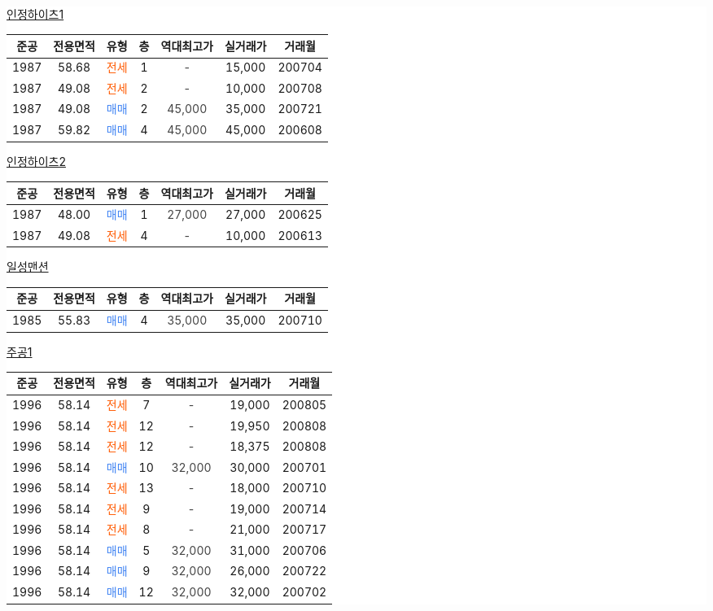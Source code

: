 
<script async src="//pagead2.googlesyndication.com/pagead/js/adsbygoogle.js"></script>

<ins class="adsbygoogle"
     style="display:block"
     data-ad-client="ca-pub-2446590836940007"
     data-ad-slot="1659523306"
     data-ad-format="auto"
     data-full-width-responsive="true"></ins>
<script>
(adsbygoogle = window.adsbygoogle || []).push({});
</script>


[인정하이츠1](https://search.naver.com/search.naver?query=%EA%B2%BD%EA%B8%B0%EB%8F%84+%EB%82%A8%EC%96%91%EC%A3%BC%EC%8B%9C+%EC%99%80%EB%B6%80%EC%9D%8D+%EB%8D%95%EC%86%8C%EB%A6%AC+%EC%9D%B8%EC%A0%95%ED%95%98%EC%9D%B4%EC%B8%A01)

|준공|전용면적|유형|층|역대최고가|실거래가|거래월|
|:---:|:---:|:---:|:---:|:---:|:---:|:---:|
|1987|58.68|<span style="color:#ff5a00">전세</span>|1|<span style="color:#444444">-</span>|15,000|200704|
|1987|49.08|<span style="color:#ff5a00">전세</span>|2|<span style="color:#444444">-</span>|10,000|200708|
|1987|49.08|<span style="color:#4285f3">매매</span>|2|<span style="color:#444444">45,000</span>|35,000|200721|
|1987|59.82|<span style="color:#4285f3">매매</span>|4|<span style="color:#444444">45,000</span>|45,000|200608|

[인정하이츠2](https://search.naver.com/search.naver?query=%EA%B2%BD%EA%B8%B0%EB%8F%84+%EB%82%A8%EC%96%91%EC%A3%BC%EC%8B%9C+%EC%99%80%EB%B6%80%EC%9D%8D+%EB%8D%95%EC%86%8C%EB%A6%AC+%EC%9D%B8%EC%A0%95%ED%95%98%EC%9D%B4%EC%B8%A02)

|준공|전용면적|유형|층|역대최고가|실거래가|거래월|
|:---:|:---:|:---:|:---:|:---:|:---:|:---:|
|1987|48.00|<span style="color:#4285f3">매매</span>|1|<span style="color:#444444">27,000</span>|27,000|200625|
|1987|49.08|<span style="color:#ff5a00">전세</span>|4|<span style="color:#444444">-</span>|10,000|200613|

[일성맨션](https://search.naver.com/search.naver?query=%EA%B2%BD%EA%B8%B0%EB%8F%84+%EB%82%A8%EC%96%91%EC%A3%BC%EC%8B%9C+%EC%99%80%EB%B6%80%EC%9D%8D+%EB%8D%95%EC%86%8C%EB%A6%AC+%EC%9D%BC%EC%84%B1%EB%A7%A8%EC%85%98)

|준공|전용면적|유형|층|역대최고가|실거래가|거래월|
|:---:|:---:|:---:|:---:|:---:|:---:|:---:|
|1985|55.83|<span style="color:#4285f3">매매</span>|4|<span style="color:#444444">35,000</span>|35,000|200710|

[주공1](https://search.naver.com/search.naver?query=%EA%B2%BD%EA%B8%B0%EB%8F%84+%EB%82%A8%EC%96%91%EC%A3%BC%EC%8B%9C+%EC%99%80%EB%B6%80%EC%9D%8D+%EB%8D%95%EC%86%8C%EB%A6%AC+%EC%A3%BC%EA%B3%B51)

|준공|전용면적|유형|층|역대최고가|실거래가|거래월|
|:---:|:---:|:---:|:---:|:---:|:---:|:---:|
|1996|58.14|<span style="color:#ff5a00">전세</span>|7|<span style="color:#444444">-</span>|19,000|200805|
|1996|58.14|<span style="color:#ff5a00">전세</span>|12|<span style="color:#444444">-</span>|19,950|200808|
|1996|58.14|<span style="color:#ff5a00">전세</span>|12|<span style="color:#444444">-</span>|18,375|200808|
|1996|58.14|<span style="color:#4285f3">매매</span>|10|<span style="color:#444444">32,000</span>|30,000|200701|
|1996|58.14|<span style="color:#ff5a00">전세</span>|13|<span style="color:#444444">-</span>|18,000|200710|
|1996|58.14|<span style="color:#ff5a00">전세</span>|9|<span style="color:#444444">-</span>|19,000|200714|
|1996|58.14|<span style="color:#ff5a00">전세</span>|8|<span style="color:#444444">-</span>|21,000|200717|
|1996|58.14|<span style="color:#4285f3">매매</span>|5|<span style="color:#444444">32,000</span>|31,000|200706|
|1996|58.14|<span style="color:#4285f3">매매</span>|9|<span style="color:#444444">32,000</span>|26,000|200722|
|1996|58.14|<span style="color:#4285f3">매매</span>|12|<span style="color:#444444">32,000</span>|32,000|200702|
